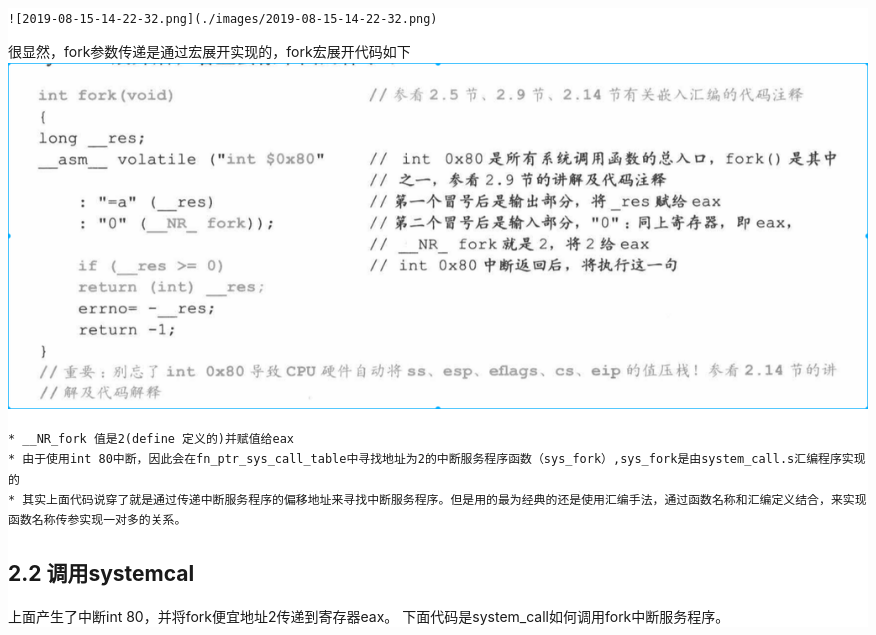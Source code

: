     ![2019-08-15-14-22-32.png](./images/2019-08-15-14-22-32.png)

很显然，fork参数传递是通过宏展开实现的，fork宏展开代码如下
![2019-08-15-14-24-52.png](./images/2019-08-15-14-24-52.png)

    * __NR_fork 值是2(define 定义的)并赋值给eax
    * 由于使用int 80中断，因此会在fn_ptr_sys_call_table中寻找地址为2的中断服务程序函数（sys_fork）,sys_fork是由system_call.s汇编程序实现的
    * 其实上面代码说穿了就是通过传递中断服务程序的偏移地址来寻找中断服务程序。但是用的最为经典的还是使用汇编手法，通过函数名称和汇编定义结合，来实现函数名称传参实现一对多的关系。

## 2.2 调用systemcal
上面产生了中断int 80，并将fork便宜地址2传递到寄存器eax。
下面代码是system_call如何调用fork中断服务程序。